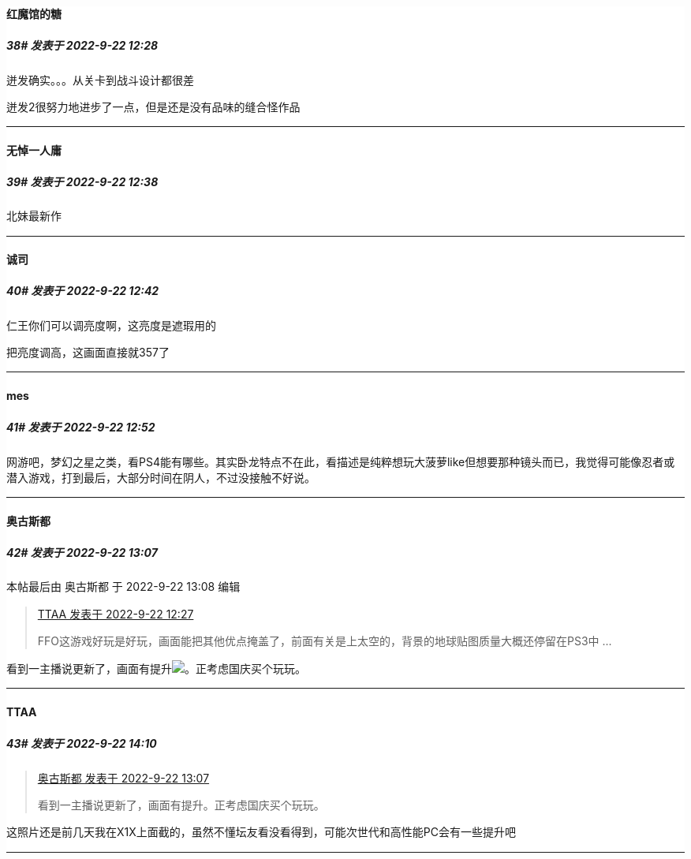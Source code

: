 ####  红魔馆的糖  
##### 38#       发表于 2022-9-22 12:28

迸发确实。。。从关卡到战斗设计都很差

迸发2很努力地进步了一点，但是还是没有品味的缝合怪作品

*****

####  无悼一人庸  
##### 39#       发表于 2022-9-22 12:38

北妹最新作

*****

####  诚司  
##### 40#       发表于 2022-9-22 12:42

仁王你们可以调亮度啊，这亮度是遮瑕用的

把亮度调高，这画面直接就357了

*****

####  mes  
##### 41#       发表于 2022-9-22 12:52

网游吧，梦幻之星之类，看PS4能有哪些。其实卧龙特点不在此，看描述是纯粹想玩大菠萝like但想要那种镜头而已，我觉得可能像忍者或潜入游戏，打到最后，大部分时间在阴人，不过没接触不好说。

*****

####  奥古斯都  
##### 42#       发表于 2022-9-22 13:07

 本帖最后由 奥古斯都 于 2022-9-22 13:08 编辑 
<blockquote><a href="httphttps://bbs.saraba1st.com/2b/forum.php?mod=redirect&amp;goto=findpost&amp;pid=57594580&amp;ptid=2096039" target="_blank">TTAA 发表于 2022-9-22 12:27</a>

FFO这游戏好玩是好玩，画面能把其他优点掩盖了，前面有关是上太空的，背景的地球贴图质量大概还停留在PS3中 ...</blockquote>
看到一主播说更新了，画面有提升<img src="https://static.saraba1st.com/image/smiley/face2017/029.png" referrerpolicy="no-referrer">。正考虑国庆买个玩玩。

*****

####  TTAA  
##### 43#       发表于 2022-9-22 14:10

<blockquote><a href="httphttps://bbs.saraba1st.com/2b/forum.php?mod=redirect&amp;goto=findpost&amp;pid=57595181&amp;ptid=2096039" target="_blank">奥古斯都 发表于 2022-9-22 13:07</a>

看到一主播说更新了，画面有提升。正考虑国庆买个玩玩。</blockquote>
这照片还是前几天我在X1X上面截的，虽然不懂坛友看没看得到，可能次世代和高性能PC会有一些提升吧

*****
